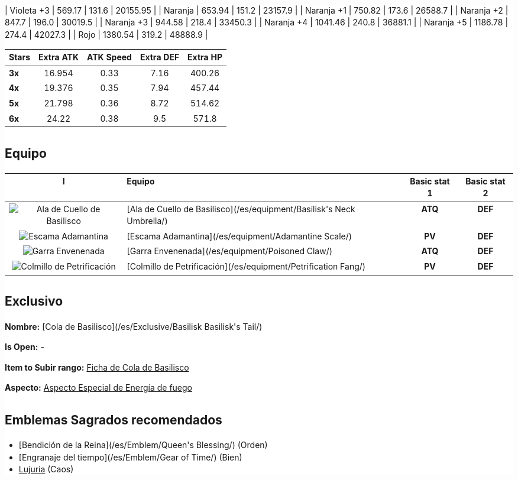   | Violeta +3 | 569.17 | 131.6 | 20155.95 |
  | Naranja | 653.94 | 151.2 | 23157.9 |
  | Naranja +1 | 750.82 | 173.6 | 26588.7 |
  | Naranja +2 | 847.7 | 196.0 | 30019.5 |
  | Naranja +3 | 944.58 | 218.4 | 33450.3 |
  | Naranja +4 | 1041.46 | 240.8 | 36881.1 |
  | Naranja +5 | 1186.78 | 274.4 | 42027.3 |
  | Rojo | 1380.54 | 319.2 | 48888.9 |

  |          Stars      |  Extra ATK |  ATK Speed | Extra DEF |    Extra HP   | 
  |:--------------------|:----------:|:----------:|:---------:|:-------------:|
  | **3x** <i class="fas fa-star"/> | 16.954 | 0.33 | 7.16 | 400.26 |
  | **4x** <i class="fas fa-star"/> | 19.376 | 0.35 | 7.94 | 457.44 |
  | **5x** <i class="fas fa-star"/> | 21.798 | 0.36 | 8.72 | 514.62 |
  | **6x** <i class="fas fa-star"/> | 24.22 | 0.38 | 9.5 | 571.8 |

## Equipo

  | I | Equipo  |  Basic stat 1 | Basic stat 2 | 
  |:-:|:-------------|:-------------:|:------------:|
  | ![Ala de Cuello de Basilisco](/images/e/e_8041.png) | [Ala de Cuello de Basilisco](/es/equipment/Basilisk's Neck Umbrella/) | **ATQ** | **DEF** | 
  | ![Escama Adamantina](/images/e/e_8042.png) | [Escama Adamantina](/es/equipment/Adamantine Scale/) | **PV** | **DEF** | 
  | ![Garra Envenenada](/images/e/e_8043.png) | [Garra Envenenada](/es/equipment/Poisoned Claw/) | **ATQ** | **DEF** | 
  | ![Colmillo de Petrificación](/images/e/e_8044.png) | [Colmillo de Petrificación](/es/equipment/Petrification Fang/) | **PV** | **DEF** | 

## Exclusivo

 **Nombre:** [Cola de Basilisco](/es/Exclusive/Basilisk Basilisk's Tail/) 

 **Is Open:** - 

 **Item to Subir rango:** [Ficha de Cola de Basilisco](/ItemsES/con_994/)

 **Aspecto:** [Aspecto Especial de Energía de fuego](/ItemsES/con_662/)


## Emblemas Sagrados recomendados

* [Bendición de la Reina](/es/Emblem/Queen's Blessing/) (Orden)
* [Engranaje del tiempo](/es/Emblem/Gear of Time/) (Bien)
* [Lujuria](/es/Emblem/Lust/) (Caos)

